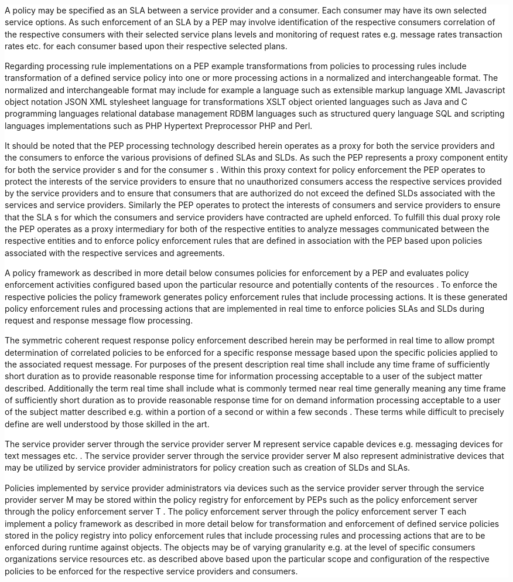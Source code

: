A policy may be specified as an SLA between a service provider and a consumer. Each consumer may have its own selected service options. As such enforcement of an SLA by a PEP may involve identification of the respective consumers correlation of the respective consumers with their selected service plans levels and monitoring of request rates e.g. message rates transaction rates etc. for each consumer based upon their respective selected plans.

Regarding processing rule implementations on a PEP example transformations from policies to processing rules include transformation of a defined service policy into one or more processing actions in a normalized and interchangeable format. The normalized and interchangeable format may include for example a language such as extensible markup language XML Javascript object notation JSON XML stylesheet language for transformations XSLT object oriented languages such as Java and C programming languages relational database management RDBM languages such as structured query language SQL and scripting languages implementations such as PHP Hypertext Preprocessor PHP and Perl.

It should be noted that the PEP processing technology described herein operates as a proxy for both the service providers and the consumers to enforce the various provisions of defined SLAs and SLDs. As such the PEP represents a proxy component entity for both the service provider s and for the consumer s . Within this proxy context for policy enforcement the PEP operates to protect the interests of the service providers to ensure that no unauthorized consumers access the respective services provided by the service providers and to ensure that consumers that are authorized do not exceed the defined SLDs associated with the services and service providers. Similarly the PEP operates to protect the interests of consumers and service providers to ensure that the SLA s for which the consumers and service providers have contracted are upheld enforced. To fulfill this dual proxy role the PEP operates as a proxy intermediary for both of the respective entities to analyze messages communicated between the respective entities and to enforce policy enforcement rules that are defined in association with the PEP based upon policies associated with the respective services and agreements.

A policy framework as described in more detail below consumes policies for enforcement by a PEP and evaluates policy enforcement activities configured based upon the particular resource and potentially contents of the resources . To enforce the respective policies the policy framework generates policy enforcement rules that include processing actions. It is these generated policy enforcement rules and processing actions that are implemented in real time to enforce policies SLAs and SLDs during request and response message flow processing.

The symmetric coherent request response policy enforcement described herein may be performed in real time to allow prompt determination of correlated policies to be enforced for a specific response message based upon the specific policies applied to the associated request message. For purposes of the present description real time shall include any time frame of sufficiently short duration as to provide reasonable response time for information processing acceptable to a user of the subject matter described. Additionally the term real time shall include what is commonly termed near real time generally meaning any time frame of sufficiently short duration as to provide reasonable response time for on demand information processing acceptable to a user of the subject matter described e.g. within a portion of a second or within a few seconds . These terms while difficult to precisely define are well understood by those skilled in the art.

The service provider server  through the service provider server M represent service capable devices e.g. messaging devices for text messages etc. . The service provider server  through the service provider server M also represent administrative devices that may be utilized by service provider administrators for policy creation such as creation of SLDs and SLAs.

Policies implemented by service provider administrators via devices such as the service provider server  through the service provider server M may be stored within the policy registry for enforcement by PEPs such as the policy enforcement server  through the policy enforcement server T . The policy enforcement server  through the policy enforcement server T each implement a policy framework as described in more detail below for transformation and enforcement of defined service policies stored in the policy registry into policy enforcement rules that include processing rules and processing actions that are to be enforced during runtime against objects. The objects may be of varying granularity e.g. at the level of specific consumers organizations service resources etc. as described above based upon the particular scope and configuration of the respective policies to be enforced for the respective service providers and consumers.
